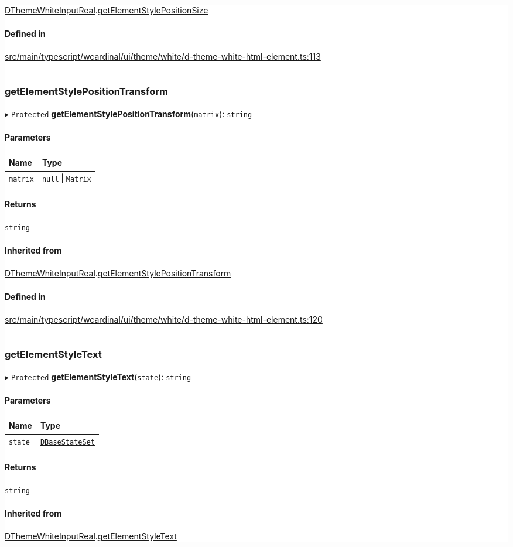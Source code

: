 [DThemeWhiteInputReal](DThemeWhiteInputReal.md).[getElementStylePositionSize](DThemeWhiteInputReal.md#getelementstylepositionsize)

#### Defined in

[src/main/typescript/wcardinal/ui/theme/white/d-theme-white-html-element.ts:113](https://github.com/winter-cardinal/winter-cardinal-ui/blob/v0.160.0/src/main/typescript/wcardinal/ui/theme/white/d-theme-white-html-element.ts#L113)

___

### getElementStylePositionTransform

▸ `Protected` **getElementStylePositionTransform**(`matrix`): `string`

#### Parameters

| Name | Type |
| :------ | :------ |
| `matrix` | ``null`` \| `Matrix` |

#### Returns

`string`

#### Inherited from

[DThemeWhiteInputReal](DThemeWhiteInputReal.md).[getElementStylePositionTransform](DThemeWhiteInputReal.md#getelementstylepositiontransform)

#### Defined in

[src/main/typescript/wcardinal/ui/theme/white/d-theme-white-html-element.ts:120](https://github.com/winter-cardinal/winter-cardinal-ui/blob/v0.160.0/src/main/typescript/wcardinal/ui/theme/white/d-theme-white-html-element.ts#L120)

___

### getElementStyleText

▸ `Protected` **getElementStyleText**(`state`): `string`

#### Parameters

| Name | Type |
| :------ | :------ |
| `state` | [`DBaseStateSet`](../interfaces/DBaseStateSet.md) |

#### Returns

`string`

#### Inherited from

[DThemeWhiteInputReal](DThemeWhiteInputReal.md).[getElementStyleText](DThemeWhiteInputReal.md#getelementstyletext)

